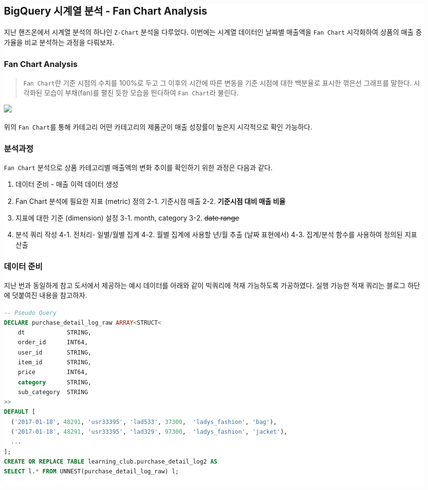 ## BigQuery 시계열 분석 - Fan Chart Analysis

지난 핸즈온에서 시계열 분석의 하나인 `Z-Chart` 분석을 다루었다. 이번에는 시계열 데이터인 날짜별 매출액을 `Fan Chart` 시각화하여 상품의 매출 증가율을 비교 분석하는 과정을 다뤄보자.

### Fan Chart Analysis

> `Fan Chart`란 기준 시점의 수치를 100%로 두고 그 이후의 시간에 따른 변동을 기준 시점에 대한 백분율로 표시한 꺾은선 그래프를 말한다.  시각화된 모습이 부채(fan)를 펼친 듯한 모습을 띈다하여 `Fan Chart`라 불린다.

![](https://images.velog.io/images/jaytiger/post/bd4f4304-61f2-4295-96a2-223b66e3843f/fan_chart.png)

위의 `Fan Chart`를 통해 카테고리 어떤 카테고리의 제품군이 매출 성장률이 높은지 시각적으로 확인 가능하다.  

### 분석과정

`Fan Chart` 분석으로 상품 카테고리별 매출액의 변화 추이를 확인하기 위한 과정은 다음과 같다.

1. 데이터 준비 - 매출 이력 데이터 생성

2. Fan Chart 분석에 필요한 지표 (metric) 정의
   2-1. 기준시점 매출
   2-2. **기준시점 대비 매출 비율**

3. 지표에 대한 기준 (dimension) 설정
   3-1. month, category
   3-2. ~~date range~~

4. 분석 쿼리 작성
   4-1. 전처리- 일별/월별 집계
   4-2. 월별 집계에 사용할 년/월 추출 (날짜 표현에서)
   4-3. 집계/분석 함수를 사용하여 정의된 지표 산출

### 데이터 준비

지난 번과 동일하게 참고 도서에서 제공하는 예시 데이터를 아래와 같이 빅쿼리에 적재 가능하도록 가공하였다. 실행 가능한 적재 쿼리는 블로그 하단에 덧붙여진 내용을 참고하자.

```sql
-- Pseudo Query
DECLARE purchase_detail_log_raw ARRAY<STRUCT<
    dt            STRING,
    order_id      INT64,
    user_id       STRING,
    item_id       STRING,
    price         INT64,
    category      STRING,
    sub_category  STRING
>>
DEFAULT [
  ('2017-01-18', 48291, 'usr33395', 'lad533', 37300,  'ladys_fashion', 'bag'),
  ('2017-01-18', 48291, 'usr33395', 'lad329', 97300,  'ladys_fashion', 'jacket'),
  ...
];
CREATE OR REPLACE TABLE learning_club.purchase_detail_log2 AS
SELECT l.* FROM UNNEST(purchase_detail_log_raw) l;
 
```
